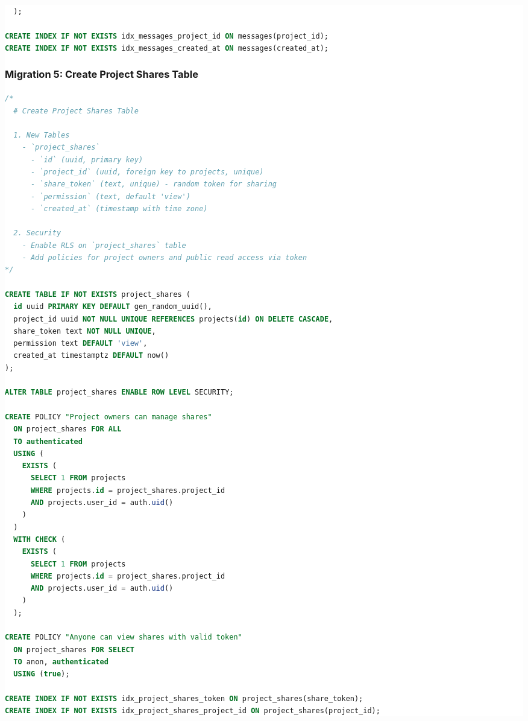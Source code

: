 ```sql
  );

CREATE INDEX IF NOT EXISTS idx_messages_project_id ON messages(project_id);
CREATE INDEX IF NOT EXISTS idx_messages_created_at ON messages(created_at);
```

### Migration 5: Create Project Shares Table

```sql
/*
  # Create Project Shares Table

  1. New Tables
    - `project_shares`
      - `id` (uuid, primary key)
      - `project_id` (uuid, foreign key to projects, unique)
      - `share_token` (text, unique) - random token for sharing
      - `permission` (text, default 'view')
      - `created_at` (timestamp with time zone)

  2. Security
    - Enable RLS on `project_shares` table
    - Add policies for project owners and public read access via token
*/

CREATE TABLE IF NOT EXISTS project_shares (
  id uuid PRIMARY KEY DEFAULT gen_random_uuid(),
  project_id uuid NOT NULL UNIQUE REFERENCES projects(id) ON DELETE CASCADE,
  share_token text NOT NULL UNIQUE,
  permission text DEFAULT 'view',
  created_at timestamptz DEFAULT now()
);

ALTER TABLE project_shares ENABLE ROW LEVEL SECURITY;

CREATE POLICY "Project owners can manage shares"
  ON project_shares FOR ALL
  TO authenticated
  USING (
    EXISTS (
      SELECT 1 FROM projects
      WHERE projects.id = project_shares.project_id
      AND projects.user_id = auth.uid()
    )
  )
  WITH CHECK (
    EXISTS (
      SELECT 1 FROM projects
      WHERE projects.id = project_shares.project_id
      AND projects.user_id = auth.uid()
    )
  );

CREATE POLICY "Anyone can view shares with valid token"
  ON project_shares FOR SELECT
  TO anon, authenticated
  USING (true);

CREATE INDEX IF NOT EXISTS idx_project_shares_token ON project_shares(share_token);
CREATE INDEX IF NOT EXISTS idx_project_shares_project_id ON project_shares(project_id);
```

